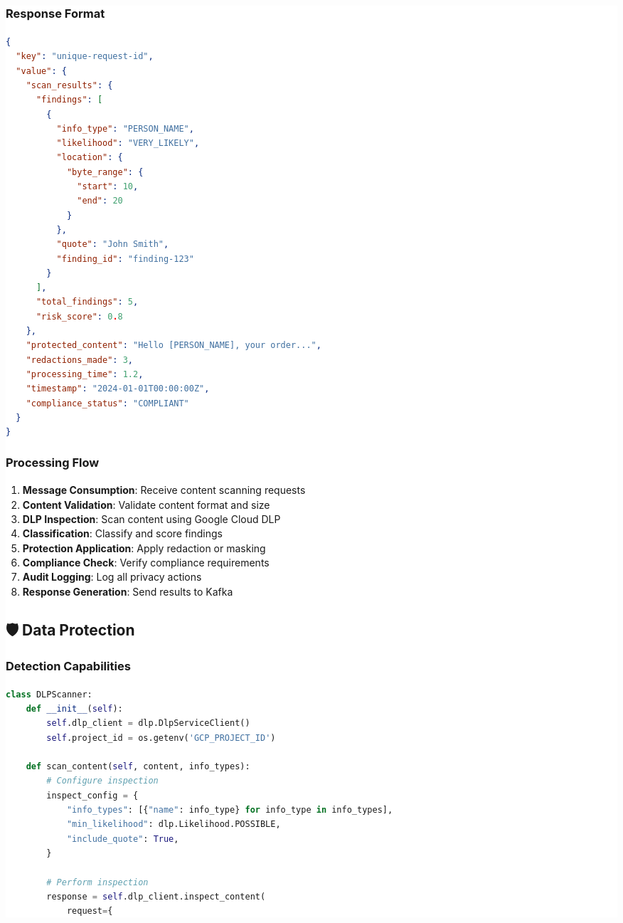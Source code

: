 ### Response Format
```json
{
  "key": "unique-request-id",
  "value": {
    "scan_results": {
      "findings": [
        {
          "info_type": "PERSON_NAME",
          "likelihood": "VERY_LIKELY",
          "location": {
            "byte_range": {
              "start": 10,
              "end": 20
            }
          },
          "quote": "John Smith",
          "finding_id": "finding-123"
        }
      ],
      "total_findings": 5,
      "risk_score": 0.8
    },
    "protected_content": "Hello [PERSON_NAME], your order...",
    "redactions_made": 3,
    "processing_time": 1.2,
    "timestamp": "2024-01-01T00:00:00Z",
    "compliance_status": "COMPLIANT"
  }
}
```

### Processing Flow
1. **Message Consumption**: Receive content scanning requests
2. **Content Validation**: Validate content format and size
3. **DLP Inspection**: Scan content using Google Cloud DLP
4. **Classification**: Classify and score findings
5. **Protection Application**: Apply redaction or masking
6. **Compliance Check**: Verify compliance requirements
7. **Audit Logging**: Log all privacy actions
8. **Response Generation**: Send results to Kafka

## 🛡️ Data Protection

### Detection Capabilities
```python
class DLPScanner:
    def __init__(self):
        self.dlp_client = dlp.DlpServiceClient()
        self.project_id = os.getenv('GCP_PROJECT_ID')
    
    def scan_content(self, content, info_types):
        # Configure inspection
        inspect_config = {
            "info_types": [{"name": info_type} for info_type in info_types],
            "min_likelihood": dlp.Likelihood.POSSIBLE,
            "include_quote": True,
        }
        
        # Perform inspection
        response = self.dlp_client.inspect_content(
            request={
```